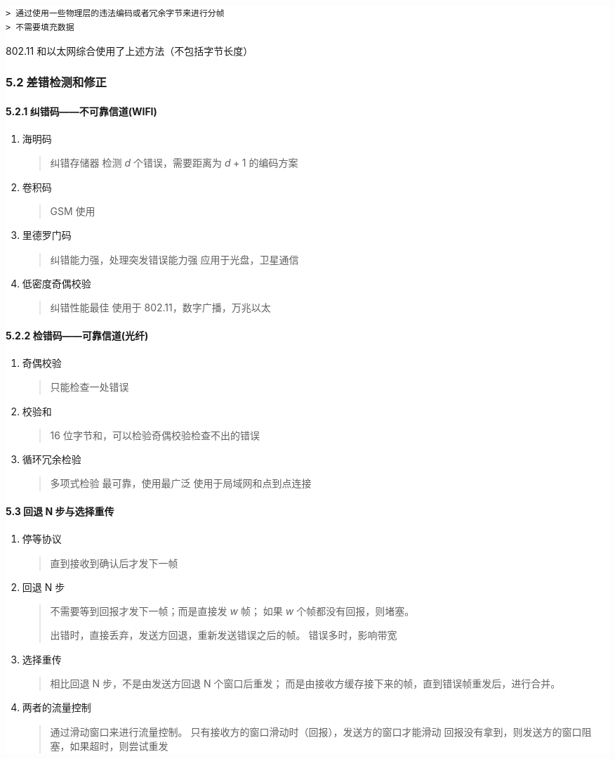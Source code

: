    > 通过使用一些物理层的违法编码或者冗余字节来进行分帧
    > 不需要填充数据

802.11 和以太网综合使用了上述方法（不包括字节长度）

### 5.2 差错检测和修正

#### 5.2.1 纠错码——不可靠信道(WIFI)

1. 海明码

    > 纠错存储器
    > 检测 $d$ 个错误，需要距离为 $d + 1$ 的编码方案
2. 卷积码

    > GSM 使用
3. 里德罗门码

    > 纠错能力强，处理突发错误能力强
    > 应用于光盘，卫星通信
4. 低密度奇偶校验

    > 纠错性能最佳
    > 使用于 802.11，数字广播，万兆以太

#### 5.2.2 检错码——可靠信道(光纤)

1. 奇偶校验

    > 只能检查一处错误
2. 校验和

    > 16 位字节和，可以检验奇偶校验检查不出的错误
3. 循环冗余检验

    > 多项式检验
    > 最可靠，使用最广泛
    > 使用于局域网和点到点连接

#### 5.3 回退 N 步与选择重传

1. 停等协议

    > 直到接收到确认后才发下一帧
2. 回退 N 步

    > 不需要等到回报才发下一帧；而是直接发 $w$ 帧；
    > 如果 $w$ 个帧都没有回报，则堵塞。
    >
    > 出错时，直接丢弃，发送方回退，重新发送错误之后的帧。
    > 错误多时，影响带宽
3. 选择重传

    > 相比回退 N 步，不是由发送方回退 N 个窗口后重发；
    > 而是由接收方缓存接下来的帧，直到错误帧重发后，进行合并。
4. 两者的流量控制

    > 通过滑动窗口来进行流量控制。
    > 只有接收方的窗口滑动时（回报），发送方的窗口才能滑动
    > 回报没有拿到，则发送方的窗口阻塞，如果超时，则尝试重发
